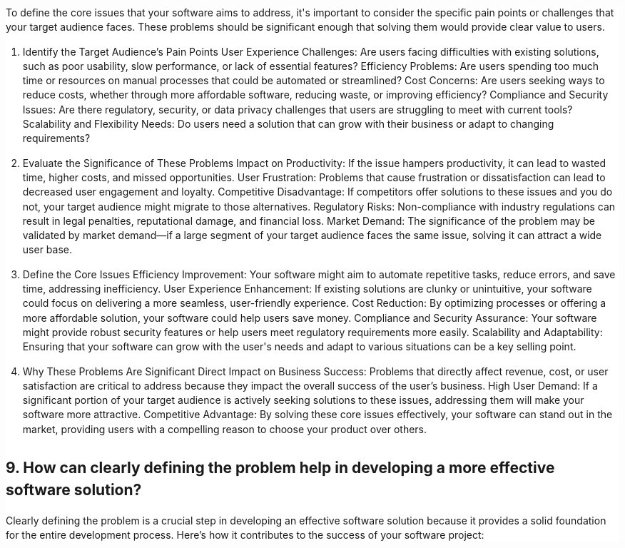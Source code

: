To define the core issues that your software aims to address, it's important to consider the specific pain points or challenges that your target audience faces. These problems should be significant enough that solving them would provide clear value to users.

1. Identify the Target Audience’s Pain Points
User Experience Challenges: Are users facing difficulties with existing solutions, such as poor usability, slow performance, or lack of essential features?
Efficiency Problems: Are users spending too much time or resources on manual processes that could be automated or streamlined?
Cost Concerns: Are users seeking ways to reduce costs, whether through more affordable software, reducing waste, or improving efficiency?
Compliance and Security Issues: Are there regulatory, security, or data privacy challenges that users are struggling to meet with current tools?
Scalability and Flexibility Needs: Do users need a solution that can grow with their business or adapt to changing requirements?

2. Evaluate the Significance of These Problems
Impact on Productivity: If the issue hampers productivity, it can lead to wasted time, higher costs, and missed opportunities.
User Frustration: Problems that cause frustration or dissatisfaction can lead to decreased user engagement and loyalty.
Competitive Disadvantage: If competitors offer solutions to these issues and you do not, your target audience might migrate to those alternatives.
Regulatory Risks: Non-compliance with industry regulations can result in legal penalties, reputational damage, and financial loss.
Market Demand: The significance of the problem may be validated by market demand—if a large segment of your target audience faces the same issue, solving it can attract a wide user base.

3. Define the Core Issues
Efficiency Improvement: Your software might aim to automate repetitive tasks, reduce errors, and save time, addressing inefficiency.
User Experience Enhancement: If existing solutions are clunky or unintuitive, your software could focus on delivering a more seamless, user-friendly experience.
Cost Reduction: By optimizing processes or offering a more affordable solution, your software could help users save money.
Compliance and Security Assurance: Your software might provide robust security features or help users meet regulatory requirements more easily.
Scalability and Adaptability: Ensuring that your software can grow with the user's needs and adapt to various situations can be a key selling point.

4. Why These Problems Are Significant
Direct Impact on Business Success: Problems that directly affect revenue, cost, or user satisfaction are critical to address because they impact the overall success of the user’s business.
High User Demand: If a significant portion of your target audience is actively seeking solutions to these issues, addressing them will make your software more attractive.
Competitive Advantage: By solving these core issues effectively, your software can stand out in the market, providing users with a compelling reason to choose your product over others.

## 9. How can clearly defining the problem help in developing a more effective software solution?

Clearly defining the problem is a crucial step in developing an effective software solution because it provides a solid foundation for the entire development process. Here’s how it contributes to the success of your software project:
